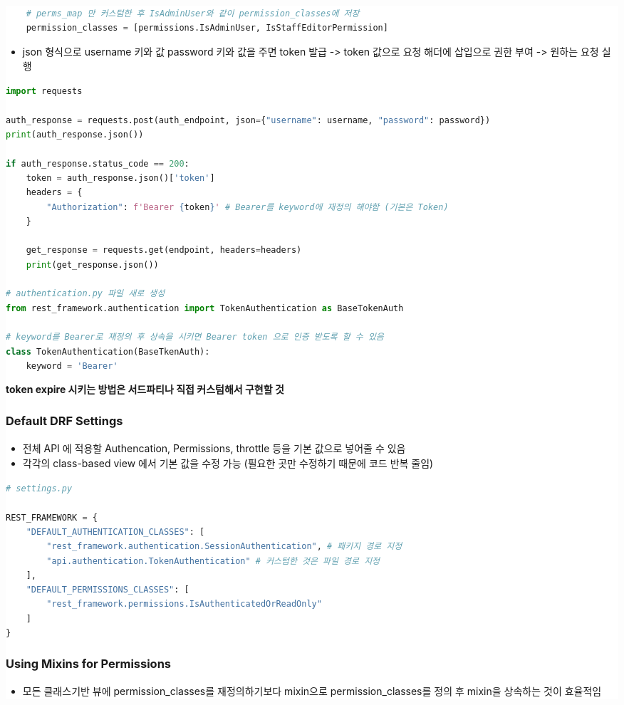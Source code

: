 ```py
    # perms_map 만 커스텀한 후 IsAdminUser와 같이 permission_classes에 저장
    permission_classes = [permissions.IsAdminUser, IsStaffEditorPermission]
```

- json 형식으로 username 키와 값 password 키와 값을 주면 token 발급 -> token 값으로 요청 해더에 삽입으로 권한 부여 -> 원하는 요청 실행

```py
import requests

auth_response = requests.post(auth_endpoint, json={"username": username, "password": password})
print(auth_response.json())

if auth_response.status_code == 200:
    token = auth_response.json()['token']
    headers = {
        "Authorization": f'Bearer {token}' # Bearer를 keyword에 재정의 해야함 (기본은 Token)
    }

    get_response = requests.get(endpoint, headers=headers)
    print(get_response.json())

# authentication.py 파일 새로 생성
from rest_framework.authentication import TokenAuthentication as BaseTokenAuth

# keyword를 Bearer로 재정의 후 상속을 시키면 Bearer token 으로 인증 받도록 할 수 있음
class TokenAuthentication(BaseTkenAuth):
    keyword = 'Bearer'
```

**token expire 시키는 방법은 서드파티나 직접 커스텀해서 구현할 것**

### Default DRF Settings

- 전체 API 에 적용할 Authencation, Permissions, throttle 등을 기본 값으로 넣어줄 수 있음
- 각각의 class-based view 에서 기본 값을 수정 가능 (필요한 곳만 수정하기 때문에 코드 반복 줄임)

```py
# settings.py

REST_FRAMEWORK = {
    "DEFAULT_AUTHENTICATION_CLASSES": [
        "rest_framework.authentication.SessionAuthentication", # 패키지 경로 지정
        "api.authentication.TokenAuthentication" # 커스텀한 것은 파일 경로 지정
    ],
    "DEFAULT_PERMISSIONS_CLASSES": [
        "rest_framework.permissions.IsAuthenticatedOrReadOnly"
    ]
}
```

### Using Mixins for Permissions

- 모든 클래스기반 뷰에 permission_classes를 재정의하기보다 mixin으로 permission_classes를 정의 후 mixin을 상속하는 것이 효율적임
